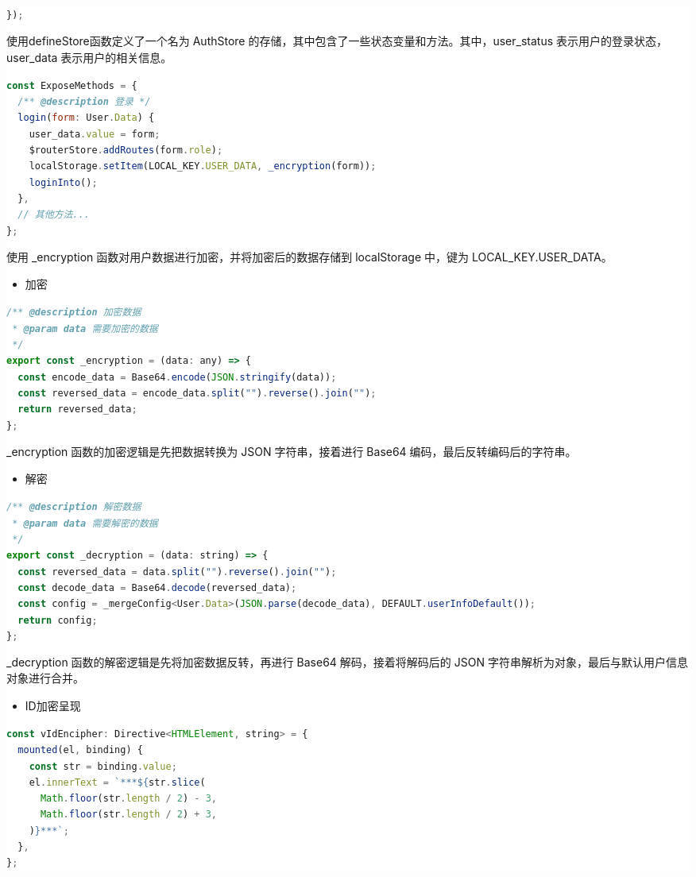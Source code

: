 ``` javascript
});
```

使用defineStore函数定义了一个名为 AuthStore 的存储，其中包含了一些状态变量和方法。其中，user_status 表示用户的登录状态，user_data 表示用户的相关信息。

``` javascript
const ExposeMethods = {
  /** @description 登录 */
  login(form: User.Data) {
    user_data.value = form;
    $routerStore.addRoutes(form.role);
    localStorage.setItem(LOCAL_KEY.USER_DATA, _encryption(form));
    loginInto();
  },
  // 其他方法...
};
```

使用 _encryption 函数对用户数据进行加密，并将加密后的数据存储到 localStorage 中，键为 LOCAL_KEY.USER_DATA。

- 加密

``` javascript
/** @description 加密数据
 * @param data 需要加密的数据
 */
export const _encryption = (data: any) => {
  const encode_data = Base64.encode(JSON.stringify(data));
  const reversed_data = encode_data.split("").reverse().join("");
  return reversed_data;
};
```

_encryption 函数的加密逻辑是先把数据转换为 JSON 字符串，接着进行 Base64 编码，最后反转编码后的字符串。

- 解密

``` javascript
/** @description 解密数据
 * @param data 需要解密的数据
 */
export const _decryption = (data: string) => {
  const reversed_data = data.split("").reverse().join("");
  const decode_data = Base64.decode(reversed_data);
  const config = _mergeConfig<User.Data>(JSON.parse(decode_data), DEFAULT.userInfoDefault());
  return config;
};
```
_decryption 函数的解密逻辑是先将加密数据反转，再进行 Base64 解码，接着将解码后的 JSON 字符串解析为对象，最后与默认用户信息对象进行合并。


- ID加密呈现

``` javascript
const vIdEncipher: Directive<HTMLElement, string> = {
  mounted(el, binding) {
    const str = binding.value;
    el.innerText = `***${str.slice(
      Math.floor(str.length / 2) - 3,
      Math.floor(str.length / 2) + 3,
    )}***`;
  },
};
```
